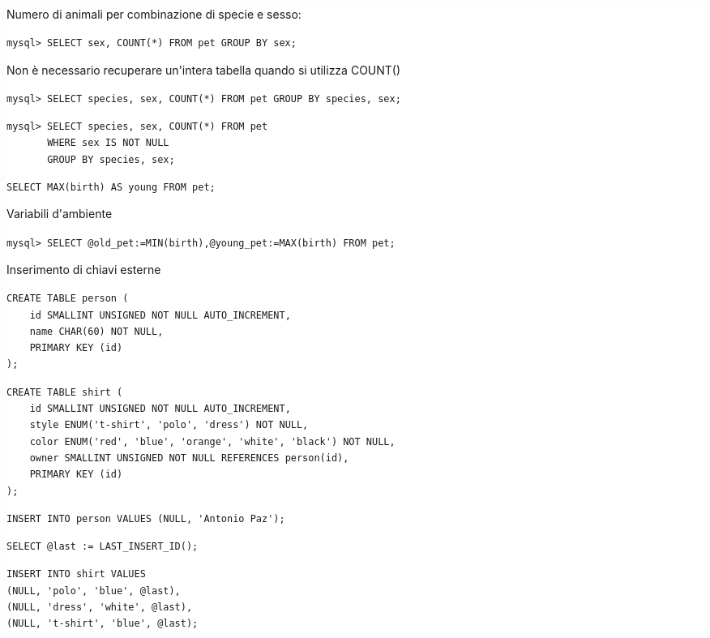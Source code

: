 Numero di animali per combinazione di specie e sesso:
```
mysql> SELECT sex, COUNT(*) FROM pet GROUP BY sex;
```

Non è necessario recuperare un'intera tabella quando si utilizza COUNT()
```
mysql> SELECT species, sex, COUNT(*) FROM pet GROUP BY species, sex;
```


```
mysql> SELECT species, sex, COUNT(*) FROM pet
       WHERE sex IS NOT NULL
       GROUP BY species, sex;
```


```
SELECT MAX(birth) AS young FROM pet;
```

Variabili d'ambiente
```
mysql> SELECT @old_pet:=MIN(birth),@young_pet:=MAX(birth) FROM pet;
```


Inserimento di chiavi esterne

```
CREATE TABLE person (
    id SMALLINT UNSIGNED NOT NULL AUTO_INCREMENT,
    name CHAR(60) NOT NULL,
    PRIMARY KEY (id)
);
```


```
CREATE TABLE shirt (
    id SMALLINT UNSIGNED NOT NULL AUTO_INCREMENT,
    style ENUM('t-shirt', 'polo', 'dress') NOT NULL,
    color ENUM('red', 'blue', 'orange', 'white', 'black') NOT NULL,
    owner SMALLINT UNSIGNED NOT NULL REFERENCES person(id),
    PRIMARY KEY (id)
);
```


```
INSERT INTO person VALUES (NULL, 'Antonio Paz');
```


```
SELECT @last := LAST_INSERT_ID();
```


```
INSERT INTO shirt VALUES
(NULL, 'polo', 'blue', @last),
(NULL, 'dress', 'white', @last),
(NULL, 't-shirt', 'blue', @last);
```
